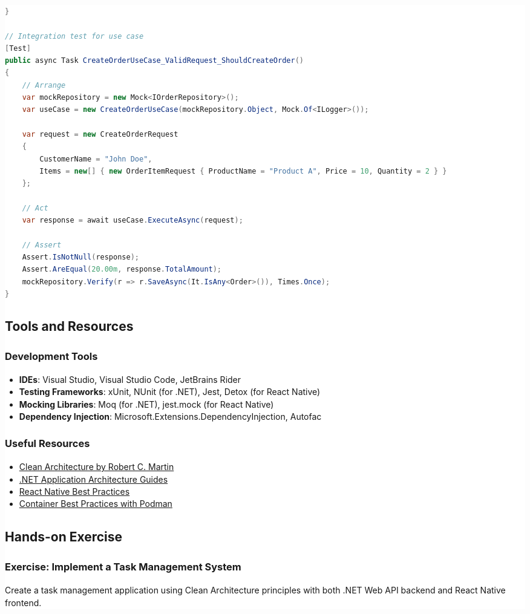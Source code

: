 ```csharp
}

// Integration test for use case
[Test]
public async Task CreateOrderUseCase_ValidRequest_ShouldCreateOrder()
{
    // Arrange
    var mockRepository = new Mock<IOrderRepository>();
    var useCase = new CreateOrderUseCase(mockRepository.Object, Mock.Of<ILogger>());
    
    var request = new CreateOrderRequest
    {
        CustomerName = "John Doe",
        Items = new[] { new OrderItemRequest { ProductName = "Product A", Price = 10, Quantity = 2 } }
    };

    // Act
    var response = await useCase.ExecuteAsync(request);

    // Assert
    Assert.IsNotNull(response);
    Assert.AreEqual(20.00m, response.TotalAmount);
    mockRepository.Verify(r => r.SaveAsync(It.IsAny<Order>()), Times.Once);
}
```

## Tools and Resources

### Development Tools

- **IDEs**: Visual Studio, Visual Studio Code, JetBrains Rider
- **Testing Frameworks**: xUnit, NUnit (for .NET), Jest, Detox (for React Native)
- **Mocking Libraries**: Moq (for .NET), jest.mock (for React Native)
- **Dependency Injection**: Microsoft.Extensions.DependencyInjection, Autofac

### Useful Resources

- [Clean Architecture by Robert C. Martin](https://blog.cleancoder.com/uncle-bob/2012/08/13/the-clean-architecture.html)
- [.NET Application Architecture Guides](https://docs.microsoft.com/en-us/dotnet/architecture/)
- [React Native Best Practices](https://reactnative.dev/docs/performance)
- [Container Best Practices with Podman](https://docs.podman.io/en/latest/markdown/podman.1.html)

## Hands-on Exercise

### Exercise: Implement a Task Management System

Create a task management application using Clean Architecture principles with both .NET Web API backend and React Native frontend.
